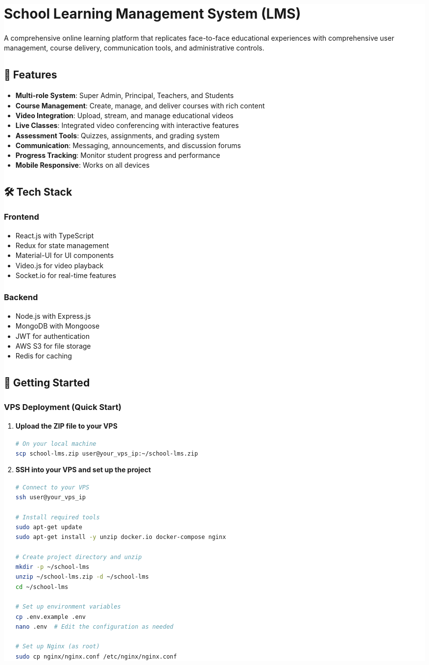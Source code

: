 # School Learning Management System (LMS)

A comprehensive online learning platform that replicates face-to-face educational experiences with comprehensive user management, course delivery, communication tools, and administrative controls.

## 🚀 Features

- **Multi-role System**: Super Admin, Principal, Teachers, and Students
- **Course Management**: Create, manage, and deliver courses with rich content
- **Video Integration**: Upload, stream, and manage educational videos
- **Live Classes**: Integrated video conferencing with interactive features
- **Assessment Tools**: Quizzes, assignments, and grading system
- **Communication**: Messaging, announcements, and discussion forums
- **Progress Tracking**: Monitor student progress and performance
- **Mobile Responsive**: Works on all devices

## 🛠 Tech Stack

### Frontend
- React.js with TypeScript
- Redux for state management
- Material-UI for UI components
- Video.js for video playback
- Socket.io for real-time features

### Backend
- Node.js with Express.js
- MongoDB with Mongoose
- JWT for authentication
- AWS S3 for file storage
- Redis for caching

## 🚀 Getting Started

### VPS Deployment (Quick Start)

1. **Upload the ZIP file to your VPS**
   ```bash
   # On your local machine
   scp school-lms.zip user@your_vps_ip:~/school-lms.zip
   ```

2. **SSH into your VPS and set up the project**
   ```bash
   # Connect to your VPS
   ssh user@your_vps_ip
   
   # Install required tools
   sudo apt-get update
   sudo apt-get install -y unzip docker.io docker-compose nginx
   
   # Create project directory and unzip
   mkdir -p ~/school-lms
   unzip ~/school-lms.zip -d ~/school-lms
   cd ~/school-lms
   
   # Set up environment variables
   cp .env.example .env
   nano .env  # Edit the configuration as needed
   
   # Set up Nginx (as root)
   sudo cp nginx/nginx.conf /etc/nginx/nginx.conf
   ```